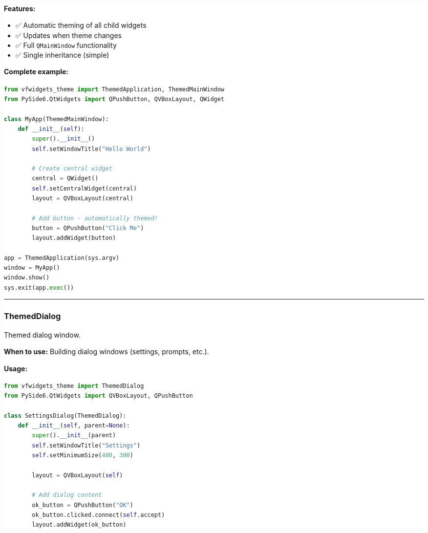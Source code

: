 **Features:**
- ✅ Automatic theming of all child widgets
- ✅ Updates when theme changes
- ✅ Full `QMainWindow` functionality
- ✅ Single inheritance (simple)

**Complete example:**
```python
from vfwidgets_theme import ThemedApplication, ThemedMainWindow
from PySide6.QtWidgets import QPushButton, QVBoxLayout, QWidget

class MyApp(ThemedMainWindow):
    def __init__(self):
        super().__init__()
        self.setWindowTitle("Hello World")

        # Create central widget
        central = QWidget()
        self.setCentralWidget(central)
        layout = QVBoxLayout(central)

        # Add button - automatically themed!
        button = QPushButton("Click Me")
        layout.addWidget(button)

app = ThemedApplication(sys.argv)
window = MyApp()
window.show()
sys.exit(app.exec())
```

---

### ThemedDialog

Themed dialog window.

**When to use:** Building dialog windows (settings, prompts, etc.).

**Usage:**
```python
from vfwidgets_theme import ThemedDialog
from PySide6.QtWidgets import QVBoxLayout, QPushButton

class SettingsDialog(ThemedDialog):
    def __init__(self, parent=None):
        super().__init__(parent)
        self.setWindowTitle("Settings")
        self.setMinimumSize(400, 300)

        layout = QVBoxLayout(self)

        # Add dialog content
        ok_button = QPushButton("OK")
        ok_button.clicked.connect(self.accept)
        layout.addWidget(ok_button)
```
